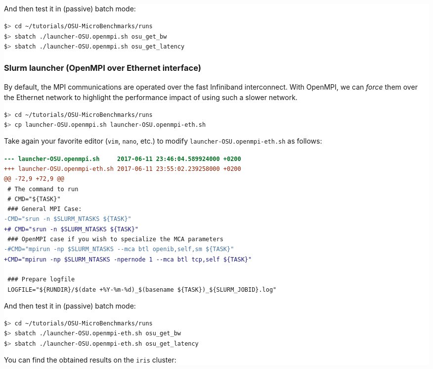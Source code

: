 And then test it in (passive) batch mode:

```bash
$> cd ~/tutorials/OSU-MicroBenchmarks/runs
$> sbatch ./launcher-OSU.openmpi.sh osu_get_bw
$> sbatch ./launcher-OSU.openmpi.sh osu_get_latency
```

### Slurm launcher (OpenMPI over Ethernet interface)

By default, the MPI communications are operated over the fast Infiniband interconnect.
With OpenMPI, we can _force_ them over the Ethernet network to highlight the performance impact of using such a slower network.

```bash
$> cd ~/tutorials/OSU-MicroBenchmarks/runs
$> cp launcher-OSU.openmpi.sh launcher-OSU.openmpi-eth.sh
```

Take again your favorite editor (`vim`, `nano`, etc.) to modify `launcher-OSU.openmpi-eth.sh` as follows:

```diff
--- launcher-OSU.openmpi.sh     2017-06-11 23:46:04.589924000 +0200
+++ launcher-OSU.openmpi-eth.sh 2017-06-11 23:55:02.239258000 +0200
@@ -72,9 +72,9 @@
 # The command to run
 # CMD="${TASK}"
 ### General MPI Case:
-CMD="srun -n $SLURM_NTASKS ${TASK}"
+# CMD="srun -n $SLURM_NTASKS ${TASK}"
 ### OpenMPI case if you wish to specialize the MCA parameters
-#CMD="mpirun -np $SLURM_NTASKS --mca btl openib,self,sm ${TASK}"
+CMD="mpirun -np $SLURM_NTASKS -npernode 1 --mca btl tcp,self ${TASK}"

 ### Prepare logfile
 LOGFILE="${RUNDIR}/$(date +%Y-%m-%d)_$(basename ${TASK})_${SLURM_JOBID}.log"
```

And then test it in (passive) batch mode:

```bash
$> cd ~/tutorials/OSU-MicroBenchmarks/runs
$> sbatch ./launcher-OSU.openmpi-eth.sh osu_get_bw
$> sbatch ./launcher-OSU.openmpi-eth.sh osu_get_latency
```

You can find the obtained results on the `iris` cluster:
